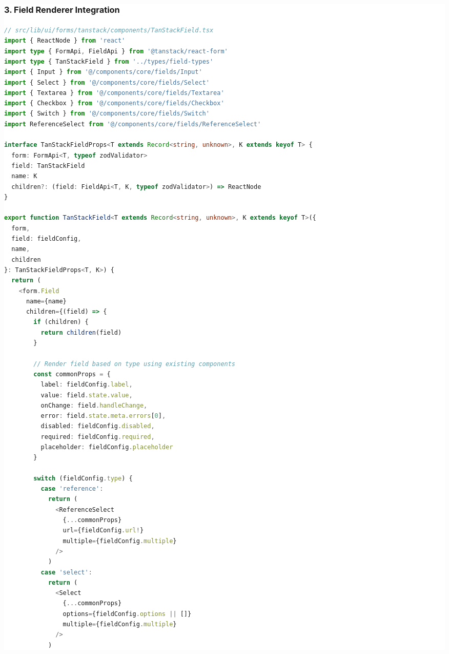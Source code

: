 ### 3. Field Renderer Integration

```typescript
// src/lib/ui/forms/tanstack/components/TanStackField.tsx
import { ReactNode } from 'react'
import type { FormApi, FieldApi } from '@tanstack/react-form'
import type { TanStackField } from '../types/field-types'
import { Input } from '@/components/core/fields/Input'
import { Select } from '@/components/core/fields/Select'
import { Textarea } from '@/components/core/fields/Textarea'
import { Checkbox } from '@/components/core/fields/Checkbox'
import { Switch } from '@/components/core/fields/Switch'
import ReferenceSelect from '@/components/core/fields/ReferenceSelect'

interface TanStackFieldProps<T extends Record<string, unknown>, K extends keyof T> {
  form: FormApi<T, typeof zodValidator>
  field: TanStackField
  name: K
  children?: (field: FieldApi<T, K, typeof zodValidator>) => ReactNode
}

export function TanStackField<T extends Record<string, unknown>, K extends keyof T>({
  form,
  field: fieldConfig,
  name,
  children
}: TanStackFieldProps<T, K>) {
  return (
    <form.Field
      name={name}
      children={(field) => {
        if (children) {
          return children(field)
        }
        
        // Render field based on type using existing components
        const commonProps = {
          label: fieldConfig.label,
          value: field.state.value,
          onChange: field.handleChange,
          error: field.state.meta.errors[0],
          disabled: fieldConfig.disabled,
          required: fieldConfig.required,
          placeholder: fieldConfig.placeholder
        }
        
        switch (fieldConfig.type) {
          case 'reference':
            return (
              <ReferenceSelect
                {...commonProps}
                url={fieldConfig.url!}
                multiple={fieldConfig.multiple}
              />
            )
          case 'select':
            return (
              <Select
                {...commonProps}
                options={fieldConfig.options || []}
                multiple={fieldConfig.multiple}
              />
            )
```